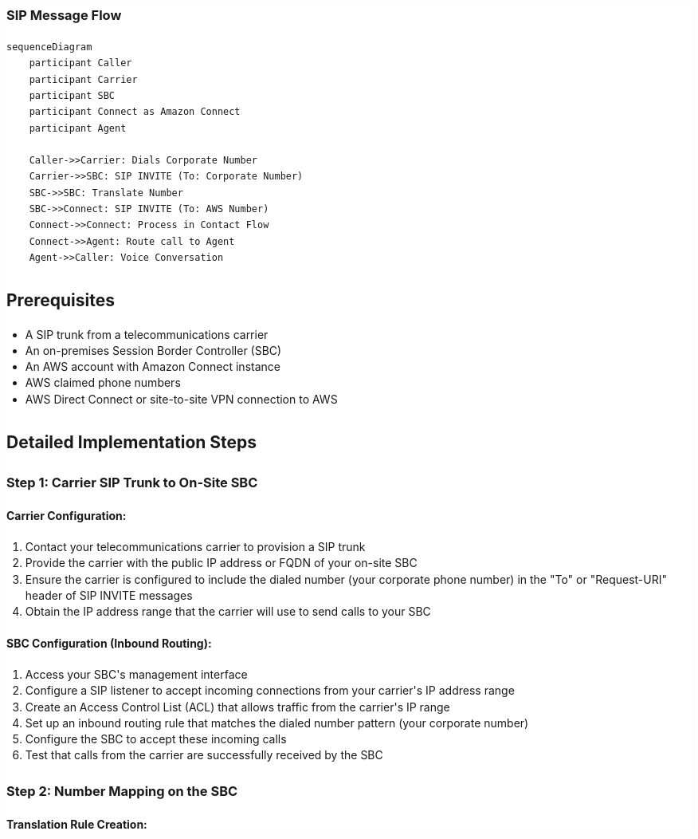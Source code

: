 ### SIP Message Flow

```mermaid
sequenceDiagram
    participant Caller
    participant Carrier
    participant SBC
    participant Connect as Amazon Connect
    participant Agent
    
    Caller->>Carrier: Dials Corporate Number
    Carrier->>SBC: SIP INVITE (To: Corporate Number)
    SBC->>SBC: Translate Number
    SBC->>Connect: SIP INVITE (To: AWS Number)
    Connect->>Connect: Process in Contact Flow
    Connect->>Agent: Route call to Agent
    Agent->>Caller: Voice Conversation
```

## Prerequisites

- A SIP trunk from a telecommunications carrier
- An on-premises Session Border Controller (SBC)
- An AWS account with Amazon Connect instance
- AWS claimed phone numbers
- AWS Direct Connect or site-to-site VPN connection to AWS

## Detailed Implementation Steps

### Step 1: Carrier SIP Trunk to On-Site SBC

#### Carrier Configuration:

1. Contact your telecommunications carrier to provision a SIP trunk
2. Provide the carrier with the public IP address or FQDN of your on-site SBC
3. Ensure the carrier is configured to include the dialed number (your corporate phone number) in the "To" or "Request-URI" header of SIP INVITE messages
4. Obtain the IP address range that the carrier will use to send calls to your SBC

#### SBC Configuration (Inbound Routing):

1. Access your SBC's management interface
2. Configure a SIP listener to accept incoming connections from your carrier's IP address range
3. Create an Access Control List (ACL) that allows traffic from the carrier's IP range
4. Set up an inbound routing rule that matches the dialed number pattern (your corporate number)
5. Configure the SBC to accept these incoming calls
6. Test that calls from the carrier are successfully received by the SBC

### Step 2: Number Mapping on the SBC

#### Translation Rule Creation:
